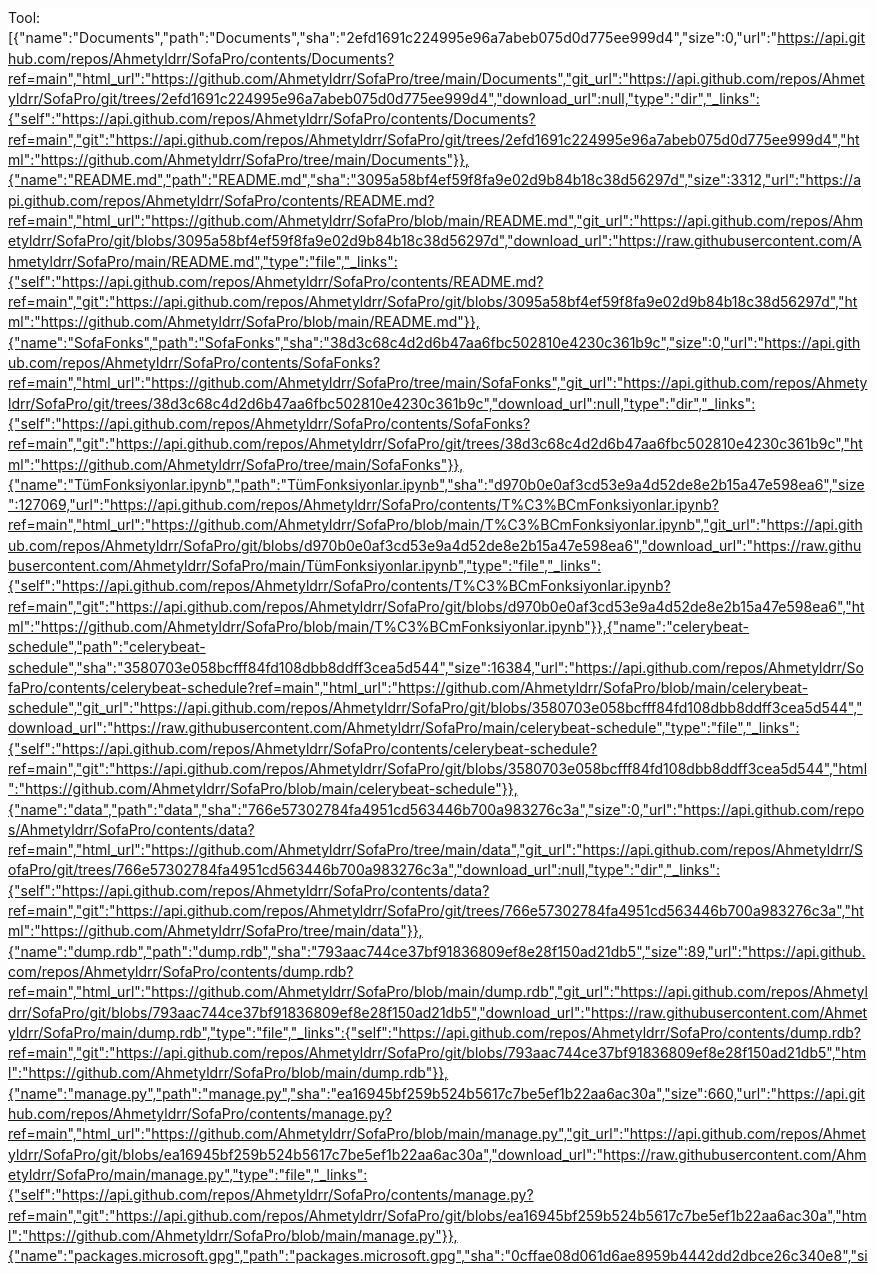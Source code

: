 Tool:
[{"name":"Documents","path":"Documents","sha":"2efd1691c224995e96a7abeb075d0d775ee999d4","size":0,"url":"https://api.github.com/repos/Ahmetyldrr/SofaPro/contents/Documents?ref=main","html_url":"https://github.com/Ahmetyldrr/SofaPro/tree/main/Documents","git_url":"https://api.github.com/repos/Ahmetyldrr/SofaPro/git/trees/2efd1691c224995e96a7abeb075d0d775ee999d4","download_url":null,"type":"dir","_links":{"self":"https://api.github.com/repos/Ahmetyldrr/SofaPro/contents/Documents?ref=main","git":"https://api.github.com/repos/Ahmetyldrr/SofaPro/git/trees/2efd1691c224995e96a7abeb075d0d775ee999d4","html":"https://github.com/Ahmetyldrr/SofaPro/tree/main/Documents"}},{"name":"README.md","path":"README.md","sha":"3095a58bf4ef59f8fa9e02d9b84b18c38d56297d","size":3312,"url":"https://api.github.com/repos/Ahmetyldrr/SofaPro/contents/README.md?ref=main","html_url":"https://github.com/Ahmetyldrr/SofaPro/blob/main/README.md","git_url":"https://api.github.com/repos/Ahmetyldrr/SofaPro/git/blobs/3095a58bf4ef59f8fa9e02d9b84b18c38d56297d","download_url":"https://raw.githubusercontent.com/Ahmetyldrr/SofaPro/main/README.md","type":"file","_links":{"self":"https://api.github.com/repos/Ahmetyldrr/SofaPro/contents/README.md?ref=main","git":"https://api.github.com/repos/Ahmetyldrr/SofaPro/git/blobs/3095a58bf4ef59f8fa9e02d9b84b18c38d56297d","html":"https://github.com/Ahmetyldrr/SofaPro/blob/main/README.md"}},{"name":"SofaFonks","path":"SofaFonks","sha":"38d3c68c4d2d6b47aa6fbc502810e4230c361b9c","size":0,"url":"https://api.github.com/repos/Ahmetyldrr/SofaPro/contents/SofaFonks?ref=main","html_url":"https://github.com/Ahmetyldrr/SofaPro/tree/main/SofaFonks","git_url":"https://api.github.com/repos/Ahmetyldrr/SofaPro/git/trees/38d3c68c4d2d6b47aa6fbc502810e4230c361b9c","download_url":null,"type":"dir","_links":{"self":"https://api.github.com/repos/Ahmetyldrr/SofaPro/contents/SofaFonks?ref=main","git":"https://api.github.com/repos/Ahmetyldrr/SofaPro/git/trees/38d3c68c4d2d6b47aa6fbc502810e4230c361b9c","html":"https://github.com/Ahmetyldrr/SofaPro/tree/main/SofaFonks"}},{"name":"TümFonksiyonlar.ipynb","path":"TümFonksiyonlar.ipynb","sha":"d970b0e0af3cd53e9a4d52de8e2b15a47e598ea6","size":127069,"url":"https://api.github.com/repos/Ahmetyldrr/SofaPro/contents/T%C3%BCmFonksiyonlar.ipynb?ref=main","html_url":"https://github.com/Ahmetyldrr/SofaPro/blob/main/T%C3%BCmFonksiyonlar.ipynb","git_url":"https://api.github.com/repos/Ahmetyldrr/SofaPro/git/blobs/d970b0e0af3cd53e9a4d52de8e2b15a47e598ea6","download_url":"https://raw.githubusercontent.com/Ahmetyldrr/SofaPro/main/TümFonksiyonlar.ipynb","type":"file","_links":{"self":"https://api.github.com/repos/Ahmetyldrr/SofaPro/contents/T%C3%BCmFonksiyonlar.ipynb?ref=main","git":"https://api.github.com/repos/Ahmetyldrr/SofaPro/git/blobs/d970b0e0af3cd53e9a4d52de8e2b15a47e598ea6","html":"https://github.com/Ahmetyldrr/SofaPro/blob/main/T%C3%BCmFonksiyonlar.ipynb"}},{"name":"celerybeat-schedule","path":"celerybeat-schedule","sha":"3580703e058bcfff84fd108dbb8ddff3cea5d544","size":16384,"url":"https://api.github.com/repos/Ahmetyldrr/SofaPro/contents/celerybeat-schedule?ref=main","html_url":"https://github.com/Ahmetyldrr/SofaPro/blob/main/celerybeat-schedule","git_url":"https://api.github.com/repos/Ahmetyldrr/SofaPro/git/blobs/3580703e058bcfff84fd108dbb8ddff3cea5d544","download_url":"https://raw.githubusercontent.com/Ahmetyldrr/SofaPro/main/celerybeat-schedule","type":"file","_links":{"self":"https://api.github.com/repos/Ahmetyldrr/SofaPro/contents/celerybeat-schedule?ref=main","git":"https://api.github.com/repos/Ahmetyldrr/SofaPro/git/blobs/3580703e058bcfff84fd108dbb8ddff3cea5d544","html":"https://github.com/Ahmetyldrr/SofaPro/blob/main/celerybeat-schedule"}},{"name":"data","path":"data","sha":"766e57302784fa4951cd563446b700a983276c3a","size":0,"url":"https://api.github.com/repos/Ahmetyldrr/SofaPro/contents/data?ref=main","html_url":"https://github.com/Ahmetyldrr/SofaPro/tree/main/data","git_url":"https://api.github.com/repos/Ahmetyldrr/SofaPro/git/trees/766e57302784fa4951cd563446b700a983276c3a","download_url":null,"type":"dir","_links":{"self":"https://api.github.com/repos/Ahmetyldrr/SofaPro/contents/data?ref=main","git":"https://api.github.com/repos/Ahmetyldrr/SofaPro/git/trees/766e57302784fa4951cd563446b700a983276c3a","html":"https://github.com/Ahmetyldrr/SofaPro/tree/main/data"}},{"name":"dump.rdb","path":"dump.rdb","sha":"793aac744ce37bf91836809ef8e28f150ad21db5","size":89,"url":"https://api.github.com/repos/Ahmetyldrr/SofaPro/contents/dump.rdb?ref=main","html_url":"https://github.com/Ahmetyldrr/SofaPro/blob/main/dump.rdb","git_url":"https://api.github.com/repos/Ahmetyldrr/SofaPro/git/blobs/793aac744ce37bf91836809ef8e28f150ad21db5","download_url":"https://raw.githubusercontent.com/Ahmetyldrr/SofaPro/main/dump.rdb","type":"file","_links":{"self":"https://api.github.com/repos/Ahmetyldrr/SofaPro/contents/dump.rdb?ref=main","git":"https://api.github.com/repos/Ahmetyldrr/SofaPro/git/blobs/793aac744ce37bf91836809ef8e28f150ad21db5","html":"https://github.com/Ahmetyldrr/SofaPro/blob/main/dump.rdb"}},{"name":"manage.py","path":"manage.py","sha":"ea16945bf259b524b5617c7be5ef1b22aa6ac30a","size":660,"url":"https://api.github.com/repos/Ahmetyldrr/SofaPro/contents/manage.py?ref=main","html_url":"https://github.com/Ahmetyldrr/SofaPro/blob/main/manage.py","git_url":"https://api.github.com/repos/Ahmetyldrr/SofaPro/git/blobs/ea16945bf259b524b5617c7be5ef1b22aa6ac30a","download_url":"https://raw.githubusercontent.com/Ahmetyldrr/SofaPro/main/manage.py","type":"file","_links":{"self":"https://api.github.com/repos/Ahmetyldrr/SofaPro/contents/manage.py?ref=main","git":"https://api.github.com/repos/Ahmetyldrr/SofaPro/git/blobs/ea16945bf259b524b5617c7be5ef1b22aa6ac30a","html":"https://github.com/Ahmetyldrr/SofaPro/blob/main/manage.py"}},{"name":"packages.microsoft.gpg","path":"packages.microsoft.gpg","sha":"0cffae08d061d6ae8959b4442dd2dbce26c340e8","si